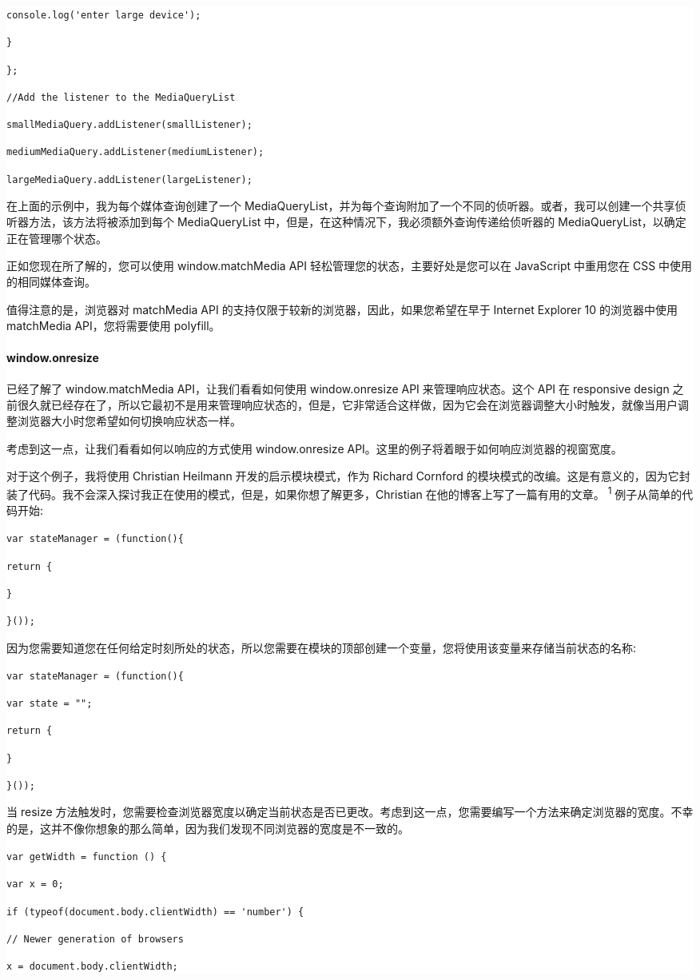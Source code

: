 `console.log('enter large device');`

`}`

`};`

`//Add the listener to the MediaQueryList`

`smallMediaQuery.addListener(smallListener);`

`mediumMediaQuery.addListener(mediumListener);`

`largeMediaQuery.addListener(largeListener);`

在上面的示例中，我为每个媒体查询创建了一个 MediaQueryList，并为每个查询附加了一个不同的侦听器。或者，我可以创建一个共享侦听器方法，该方法将被添加到每个 MediaQueryList 中，但是，在这种情况下，我必须额外查询传递给侦听器的 MediaQueryList，以确定正在管理哪个状态。

正如您现在所了解的，您可以使用 window.matchMedia API 轻松管理您的状态，主要好处是您可以在 JavaScript 中重用您在 CSS 中使用的相同媒体查询。

值得注意的是，浏览器对 matchMedia API 的支持仅限于较新的浏览器，因此，如果您希望在早于 Internet Explorer 10 的浏览器中使用 matchMedia API，您将需要使用 polyfill。

#### window.onresize

已经了解了 window.matchMedia API，让我们看看如何使用 window.onresize API 来管理响应状态。这个 API 在 responsive design 之前很久就已经存在了，所以它最初不是用来管理响应状态的，但是，它非常适合这样做，因为它会在浏览器调整大小时触发，就像当用户调整浏览器大小时您希望如何切换响应状态一样。

考虑到这一点，让我们看看如何以响应的方式使用 window.onresize API。这里的例子将着眼于如何响应浏览器的视窗宽度。

对于这个例子，我将使用 Christian Heilmann 开发的启示模块模式，作为 Richard Cornford 的模块模式的改编。这是有意义的，因为它封装了代码。我不会深入探讨我正在使用的模式，但是，如果你想了解更多，Christian 在他的博客上写了一篇有用的文章。 <sup>1</sup> 例子从简单的代码开始:

`var stateManager = (function(){`

`return {`

`}`

`}());`

因为您需要知道您在任何给定时刻所处的状态，所以您需要在模块的顶部创建一个变量，您将使用该变量来存储当前状态的名称:

`var stateManager = (function(){`

`var state = "";`

`return {`

`}`

`}());`

当 resize 方法触发时，您需要检查浏览器宽度以确定当前状态是否已更改。考虑到这一点，您需要编写一个方法来确定浏览器的宽度。不幸的是，这并不像你想象的那么简单，因为我们发现不同浏览器的宽度是不一致的。

`var getWidth = function () {`

`var x = 0;`

`if (typeof(document.body.clientWidth) == 'number') {`

`// Newer generation of browsers`

`x = document.body.clientWidth;`
